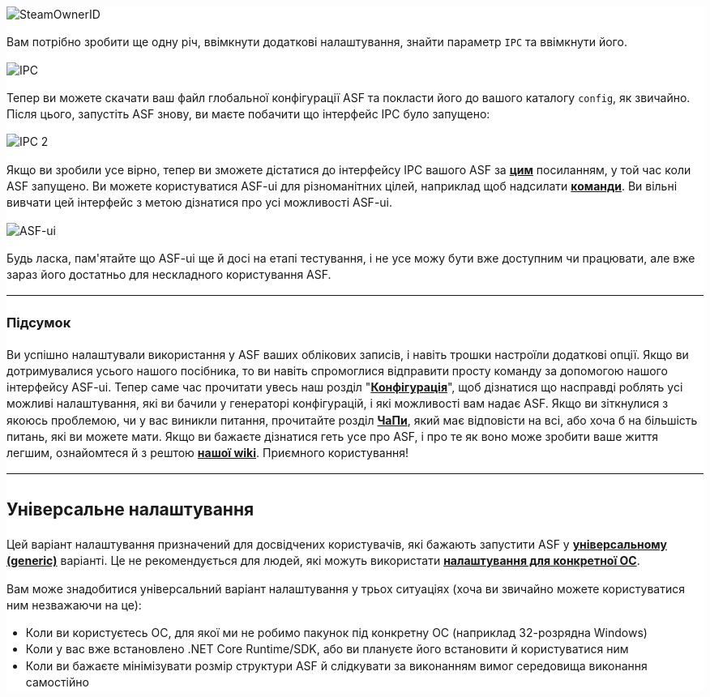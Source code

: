 ![SteamOwnerID](https://i.imgur.com/V6jslfQ.png)

Вам потрібно зробити ще одну річ, ввімкнути додаткові налаштування, знайти параметр `IPC` та ввімкнути його.

![IPC](https://i.imgur.com/NhujZCN.png)

Тепер ви можете скачати ваш файл глобальної конфігурації ASF та покласти його до вашого каталогу `config`, як звичайно. Після цього, запустіть ASF знову, ви маєте побачити що інтерфейс IPC було запущено:

![IPC 2](https://i.imgur.com/ZmkO8pk.png)

Якщо ви зробили усе вірно, тепер ви зможете дістатися до інтерфейсу IPC вашого ASF за **[цим](http://localhost:1242)** посиланням, у той час коли ASF запущено. Ви можете користуватися ASF-ui для різноманітних цілей, наприклад щоб надсилати **[команди](https://github.com/JustArchiNET/ArchiSteamFarm/wiki/Commands-uk-UA)**. Ви вільні вивчати цей інтерфейс з метою дізнатися про усі можливості ASF-ui.

![ASF-ui](https://raw.githubusercontent.com/JustArchiNET/ASF-ui/master/.github/previews/bots.png)

Будь ласка, пам'ятайте що ASF-ui ще й досі на етапі тестування, і не усе можу бути вже доступним чи працювати, але вже зараз його достатньо для нескладного користування ASF.

* * *

### Підсумок

Ви успішно налаштували використання у ASF ваших облікових записів, і навіть трошки настроїли додаткові опції. Якщо ви дотримувалися усього нашого посібника, то ви навіть спромоглися відправити просту команду за допомогою нашого інтерфейсу ASF-ui. Тепер саме час прочитати увесь наш розділ "**[Конфігурація](https://github.com/JustArchiNET/ArchiSteamFarm/wiki/Configuration-uk-UA)**", щоб дізнатися що насправді роблять усі можливі налаштування, які ви бачили у генераторі конфігурацій, і які можливості вам надає ASF. Якщо ви зіткнулися з якоюсь проблемою, чи у вас виникли питання, прочитайте розділ **[ЧаПи](https://github.com/JustArchiNET/ArchiSteamFarm/wiki/FAQ-uk-UA)**, який має відповісти на всі, або хоча б на більшість питань, які ви можете мати. Якщо ви бажаєте дізнатися геть усе про ASF, і про те як воно може зробити ваше життя легшим, ознайомтеся й з рештою **[нашої wiki](https://github.com/JustArchiNET/ArchiSteamFarm/wiki/Home-uk-UA)**. Приємного користування!

* * *

## Універсальне налаштування

Цей варіант налаштування призначений для досвідчених користувачів, які бажають запустити ASF у **[універсальному (generic)](https://github.com/JustArchiNET/ArchiSteamFarm/wiki/Compatibility-uk-UA#generic)** варіанті. Це не рекомендується для людей, які можуть використати **[налаштування для конкретної ОС](#user-content-Налаштування-для-конкретної-ОС)**.

Вам може знадобитися універсальний варіант налаштування у трьох ситуаціях (хоча ви звичайно можете користуватися ним незважаючи на це):

- Коли ви користуєтесь ОС, для якої ми не робимо пакунок під конкретну ОС (наприклад 32-розрядна Windows)
- Коли у вас вже встановлено .NET Core Runtime/SDK, або ви плануєте його встановити й користуватися ним
- Коли ви бажаєте мінімізувати розмір структури ASF й слідкувати за виконанням вимог середовища виконання самостійно
